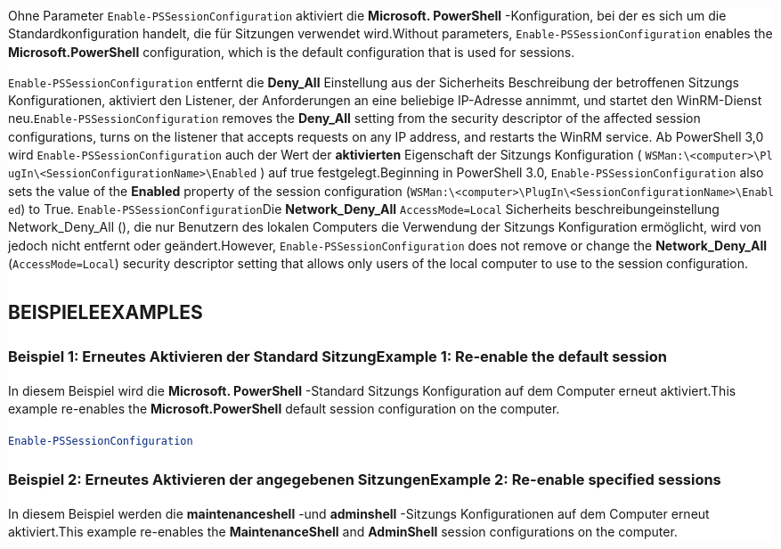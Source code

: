 <span data-ttu-id="ef978-110">Ohne Parameter `Enable-PSSessionConfiguration` aktiviert die **Microsoft. PowerShell** -Konfiguration, bei der es sich um die Standardkonfiguration handelt, die für Sitzungen verwendet wird.</span><span class="sxs-lookup"><span data-stu-id="ef978-110">Without parameters, `Enable-PSSessionConfiguration` enables the **Microsoft.PowerShell** configuration, which is the default configuration that is used for sessions.</span></span>

<span data-ttu-id="ef978-111">`Enable-PSSessionConfiguration` entfernt die **Deny_All** Einstellung aus der Sicherheits Beschreibung der betroffenen Sitzungs Konfigurationen, aktiviert den Listener, der Anforderungen an eine beliebige IP-Adresse annimmt, und startet den WinRM-Dienst neu.</span><span class="sxs-lookup"><span data-stu-id="ef978-111">`Enable-PSSessionConfiguration` removes the **Deny_All** setting from the security descriptor of the affected session configurations, turns on the listener that accepts requests on any IP address, and restarts the WinRM service.</span></span> <span data-ttu-id="ef978-112">Ab PowerShell 3,0 wird `Enable-PSSessionConfiguration` auch der Wert der **aktivierten** Eigenschaft der Sitzungs Konfiguration ( `WSMan:\<computer>\PlugIn\<SessionConfigurationName>\Enabled` ) auf true festgelegt.</span><span class="sxs-lookup"><span data-stu-id="ef978-112">Beginning in PowerShell 3.0, `Enable-PSSessionConfiguration` also sets the value of the **Enabled** property of the session configuration (`WSMan:\<computer>\PlugIn\<SessionConfigurationName>\Enabled`) to True.</span></span> <span data-ttu-id="ef978-113">`Enable-PSSessionConfiguration`Die **Network_Deny_All** `AccessMode=Local` Sicherheits beschreibungeinstellung Network_Deny_All (), die nur Benutzern des lokalen Computers die Verwendung der Sitzungs Konfiguration ermöglicht, wird von jedoch nicht entfernt oder geändert.</span><span class="sxs-lookup"><span data-stu-id="ef978-113">However, `Enable-PSSessionConfiguration` does not remove or change the **Network_Deny_All** (`AccessMode=Local`) security descriptor setting that allows only users of the local computer to use to the session configuration.</span></span>

## <span data-ttu-id="ef978-114">BEISPIELE</span><span class="sxs-lookup"><span data-stu-id="ef978-114">EXAMPLES</span></span>

### <span data-ttu-id="ef978-115">Beispiel 1: Erneutes Aktivieren der Standard Sitzung</span><span class="sxs-lookup"><span data-stu-id="ef978-115">Example 1: Re-enable the default session</span></span>

<span data-ttu-id="ef978-116">In diesem Beispiel wird die **Microsoft. PowerShell** -Standard Sitzungs Konfiguration auf dem Computer erneut aktiviert.</span><span class="sxs-lookup"><span data-stu-id="ef978-116">This example re-enables the **Microsoft.PowerShell** default session configuration on the computer.</span></span>

```powershell
Enable-PSSessionConfiguration
```

### <span data-ttu-id="ef978-117">Beispiel 2: Erneutes Aktivieren der angegebenen Sitzungen</span><span class="sxs-lookup"><span data-stu-id="ef978-117">Example 2: Re-enable specified sessions</span></span>

<span data-ttu-id="ef978-118">In diesem Beispiel werden die **maintenanceshell** -und **adminshell** -Sitzungs Konfigurationen auf dem Computer erneut aktiviert.</span><span class="sxs-lookup"><span data-stu-id="ef978-118">This example re-enables the **MaintenanceShell** and **AdminShell** session configurations on the computer.</span></span>
